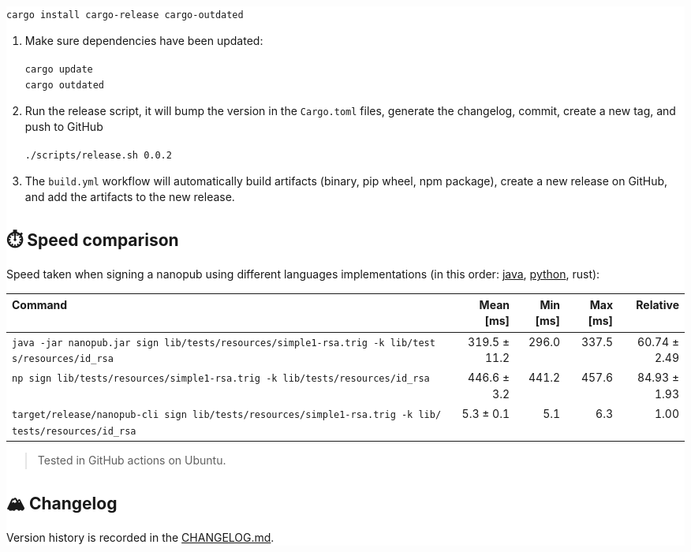 ```bash
cargo install cargo-release cargo-outdated
```

1. Make sure dependencies have been updated:

   ```bash
   cargo update
   cargo outdated
   ```

2. Run the release script, it will bump the version in the `Cargo.toml` files, generate the changelog, commit, create a new tag, and push to GitHub

   ```bash
   ./scripts/release.sh 0.0.2
   ```

4. The `build.yml` workflow will automatically build artifacts (binary, pip wheel, npm package), create a new release on GitHub, and add the artifacts to the new release.

## ⏱️ Speed comparison

Speed taken when signing a nanopub using different languages implementations (in this order: [java](https://github.com/Nanopublication/nanopub-java), [python](https://github.com/fair-workflows/nanopub), rust):

| Command | Mean [ms] | Min [ms] | Max [ms] | Relative |
|:---|---:|---:|---:|---:|
| `java -jar nanopub.jar sign lib/tests/resources/simple1-rsa.trig -k lib/tests/resources/id_rsa` | 319.5 ± 11.2 | 296.0 | 337.5 | 60.74 ± 2.49 |
| `np sign lib/tests/resources/simple1-rsa.trig -k lib/tests/resources/id_rsa` | 446.6 ± 3.2 | 441.2 | 457.6 | 84.93 ± 1.93 |
| `target/release/nanopub-cli sign lib/tests/resources/simple1-rsa.trig -k lib/tests/resources/id_rsa` | 5.3 ± 0.1 | 5.1 | 6.3 | 1.00 |

> Tested in GitHub actions on Ubuntu.

## 🏔️ Changelog

Version history is recorded in the [CHANGELOG.md](https://github.com/vemonet/nanopub-rs/blob/main/CHANGELOG.md).
